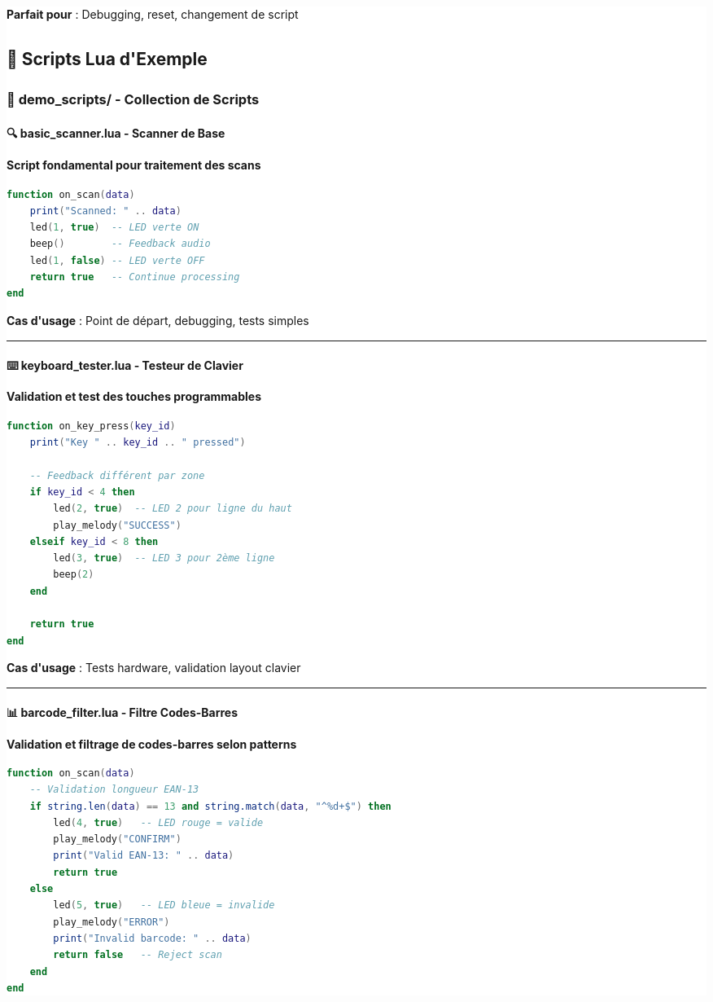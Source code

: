 **Parfait pour** : Debugging, reset, changement de script

## 📜 Scripts Lua d'Exemple

### 📁 **demo_scripts/** - Collection de Scripts

#### 🔍 **basic_scanner.lua** - Scanner de Base
**Script fondamental pour traitement des scans**

```lua
function on_scan(data)
    print("Scanned: " .. data)
    led(1, true)  -- LED verte ON
    beep()        -- Feedback audio
    led(1, false) -- LED verte OFF
    return true   -- Continue processing
end
```

**Cas d'usage** : Point de départ, debugging, tests simples

---

#### ⌨️ **keyboard_tester.lua** - Testeur de Clavier
**Validation et test des touches programmables**

```lua
function on_key_press(key_id)
    print("Key " .. key_id .. " pressed")
    
    -- Feedback différent par zone
    if key_id < 4 then
        led(2, true)  -- LED 2 pour ligne du haut
        play_melody("SUCCESS")
    elseif key_id < 8 then  
        led(3, true)  -- LED 3 pour 2ème ligne
        beep(2)
    end
    
    return true
end
```

**Cas d'usage** : Tests hardware, validation layout clavier

---

#### 📊 **barcode_filter.lua** - Filtre Codes-Barres
**Validation et filtrage de codes-barres selon patterns**

```lua
function on_scan(data)
    -- Validation longueur EAN-13
    if string.len(data) == 13 and string.match(data, "^%d+$") then
        led(4, true)   -- LED rouge = valide
        play_melody("CONFIRM")
        print("Valid EAN-13: " .. data)
        return true
    else
        led(5, true)   -- LED bleue = invalide  
        play_melody("ERROR")
        print("Invalid barcode: " .. data)
        return false   -- Reject scan
    end
end
```
